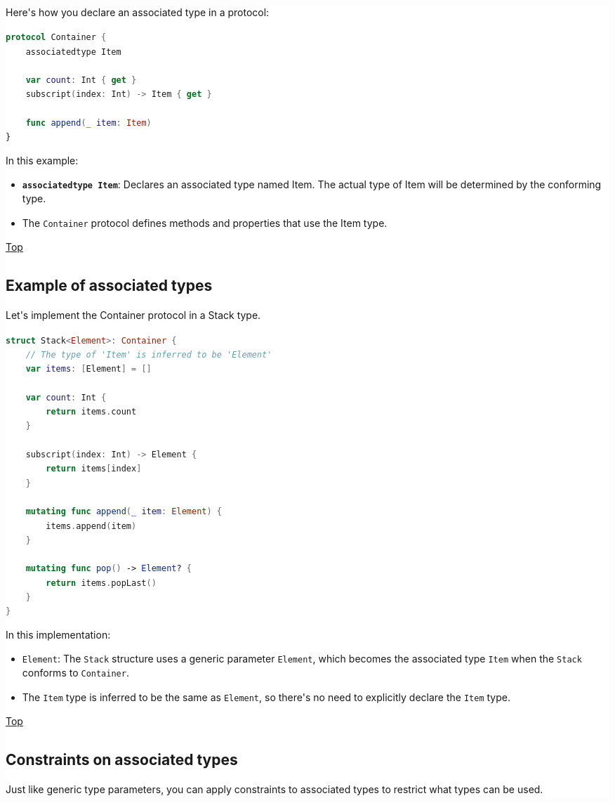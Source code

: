Here's how you declare an associated type in a protocol:
```swift
protocol Container {
    associatedtype Item
    
    var count: Int { get }
    subscript(index: Int) -> Item { get }
    
    func append(_ item: Item)
}
```
In this example:
- **`associatedtype Item`**: Declares an associated type named Item. The actual type of Item will be determined by the conforming type.

- The `Container` protocol defines methods and properties that use the Item type.

[Top](#top)

## Example of associated types
Let's implement the Container protocol in a Stack type.
```swift
struct Stack<Element>: Container {
    // The type of 'Item' is inferred to be 'Element'
    var items: [Element] = []
    
    var count: Int {
        return items.count
    }
    
    subscript(index: Int) -> Element {
        return items[index]
    }
    
    mutating func append(_ item: Element) {
        items.append(item)
    }
    
    mutating func pop() -> Element? {
        return items.popLast()
    }
}
```
In this implementation:
- `Element`: The `Stack` structure uses a generic parameter `Element`, which becomes the associated type `Item` when the `Stack` conforms to `Container`.

- The `Item` type is inferred to be the same as `Element`, so there's no need to explicitly declare the `Item` type.

[Top](#top)

## Constraints on associated types
Just like generic type parameters, you can apply constraints to associated types to restrict what types can be used.
